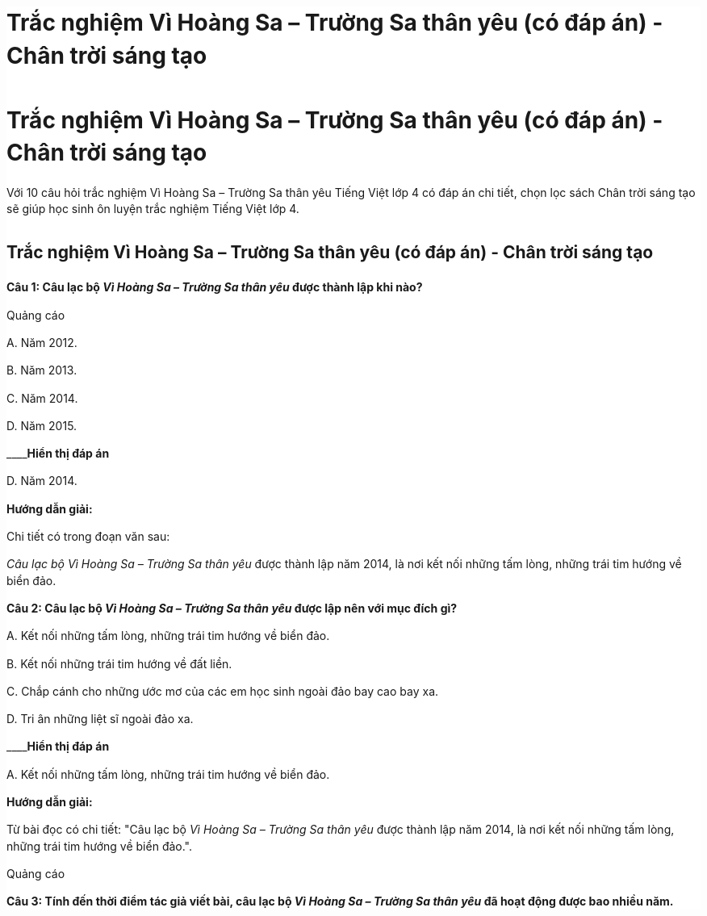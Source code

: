 # Trắc nghiệm Vì Hoàng Sa – Trường Sa thân yêu (có đáp án) - Chân trời sáng tạo

# Trắc nghiệm Vì Hoàng Sa – Trường Sa thân yêu (có đáp án) - Chân trời sáng tạo

Với 10 câu hỏi trắc nghiệm Vì Hoàng Sa – Trường Sa thân yêu Tiếng Việt lớp 4 có đáp án chi tiết, chọn lọc sách Chân trời sáng tạo sẽ giúp học sinh ôn luyện trắc nghiệm Tiếng Việt lớp 4.

## Trắc nghiệm Vì Hoàng Sa – Trường Sa thân yêu (có đáp án) - Chân trời sáng tạo

**Câu 1: Câu lạc bộ _Vì Hoàng Sa – Trường Sa thân yêu_ được thành lập khi nào?**

Quảng cáo

A. Năm 2012.

B. Năm 2013.

C. Năm 2014.

D. Năm 2015.

____**Hiển thị đáp án**

D. Năm 2014.

**Hướng dẫn giải:**

Chi tiết có trong đoạn văn sau:

_Câu lạc bộ Vì Hoàng Sa – Trường Sa thân yêu_ được thành lập năm 2014, là nơi kết nối những tấm lòng, những trái tim hướng về biển đảo.

**Câu 2: Câu lạc bộ _Vì Hoàng Sa – Trường Sa thân yêu_ được lập nên với mục đích gì?**

A. Kết nối những tấm lòng, những trái tim hướng về biển đảo.

B. Kết nối những trái tim hướng về đất liền.

C. Chắp cánh cho những ước mơ của các em học sinh ngoài đảo bay cao bay xa.

D. Tri ân những liệt sĩ ngoài đảo xa.

____**Hiển thị đáp án**

A. Kết nối những tấm lòng, những trái tim hướng về biển đảo.

**Hướng dẫn giải:**

Từ bài đọc có chi tiết: "Câu lạc bộ _Vì Hoàng Sa – Trường Sa thân yêu_ được thành lập năm 2014, là nơi kết nối những tấm lòng, những trái tim hướng về biển đảo.".

Quảng cáo

**Câu 3: Tính đến thời điểm tác giả viết bài, câu lạc bộ _Vì Hoàng Sa – Trường Sa thân yêu_ đã hoạt động được bao nhiều năm.**
